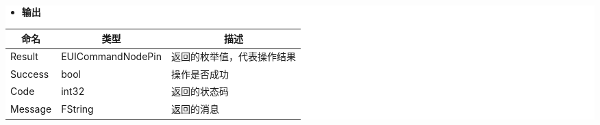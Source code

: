 
 - **输出**

| 命名    | 类型              | 描述                       |
| ------- | ----------------- | -------------------------- |
| Result  | EUICommandNodePin | 返回的枚举值，代表操作结果 |
| Success | bool              | 操作是否成功               |
| Code    | int32             | 返回的状态码               |
| Message | FString           | 返回的消息                 |